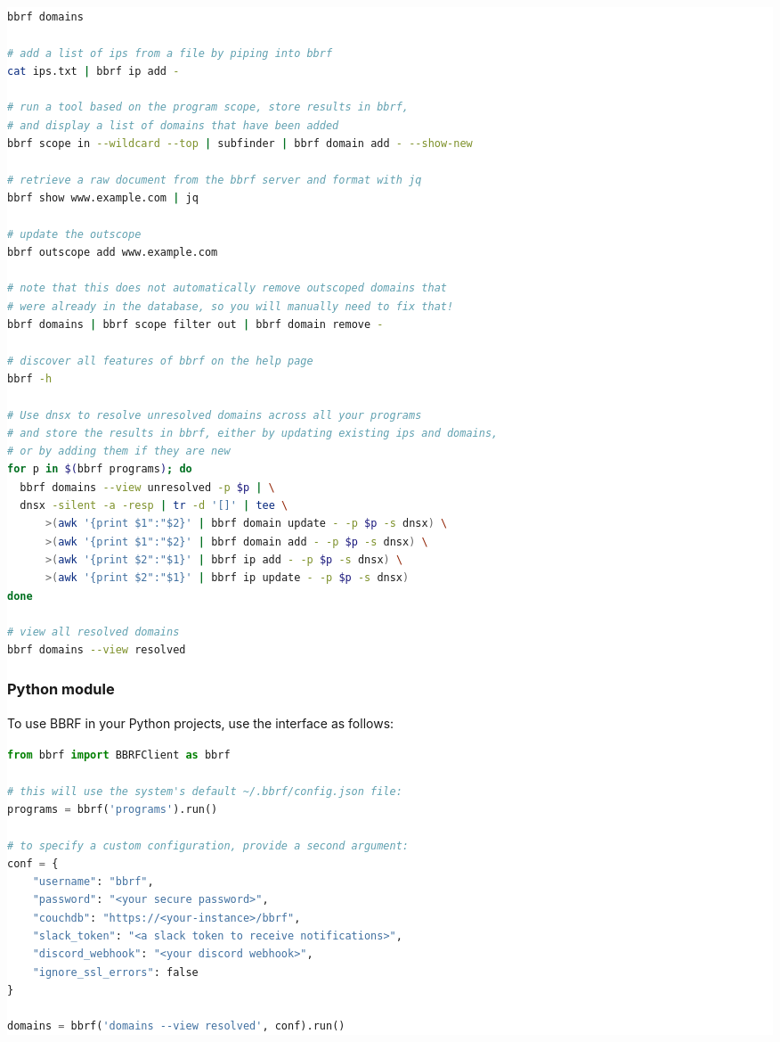 ```bash
bbrf domains

# add a list of ips from a file by piping into bbrf
cat ips.txt | bbrf ip add -

# run a tool based on the program scope, store results in bbrf,
# and display a list of domains that have been added
bbrf scope in --wildcard --top | subfinder | bbrf domain add - --show-new

# retrieve a raw document from the bbrf server and format with jq
bbrf show www.example.com | jq

# update the outscope
bbrf outscope add www.example.com

# note that this does not automatically remove outscoped domains that
# were already in the database, so you will manually need to fix that!
bbrf domains | bbrf scope filter out | bbrf domain remove -

# discover all features of bbrf on the help page
bbrf -h

# Use dnsx to resolve unresolved domains across all your programs
# and store the results in bbrf, either by updating existing ips and domains,
# or by adding them if they are new
for p in $(bbrf programs); do
  bbrf domains --view unresolved -p $p | \
  dnsx -silent -a -resp | tr -d '[]' | tee \
      >(awk '{print $1":"$2}' | bbrf domain update - -p $p -s dnsx) \
      >(awk '{print $1":"$2}' | bbrf domain add - -p $p -s dnsx) \
      >(awk '{print $2":"$1}' | bbrf ip add - -p $p -s dnsx) \
      >(awk '{print $2":"$1}' | bbrf ip update - -p $p -s dnsx)
done

# view all resolved domains
bbrf domains --view resolved
```

### Python module

To use BBRF in your Python projects, use the interface as follows:

```python
from bbrf import BBRFClient as bbrf

# this will use the system's default ~/.bbrf/config.json file:
programs = bbrf('programs').run()

# to specify a custom configuration, provide a second argument:
conf = {
    "username": "bbrf",
    "password": "<your secure password>",
    "couchdb": "https://<your-instance>/bbrf",
    "slack_token": "<a slack token to receive notifications>",
    "discord_webhook": "<your discord webhook>",
    "ignore_ssl_errors": false
}

domains = bbrf('domains --view resolved', conf).run()
```
